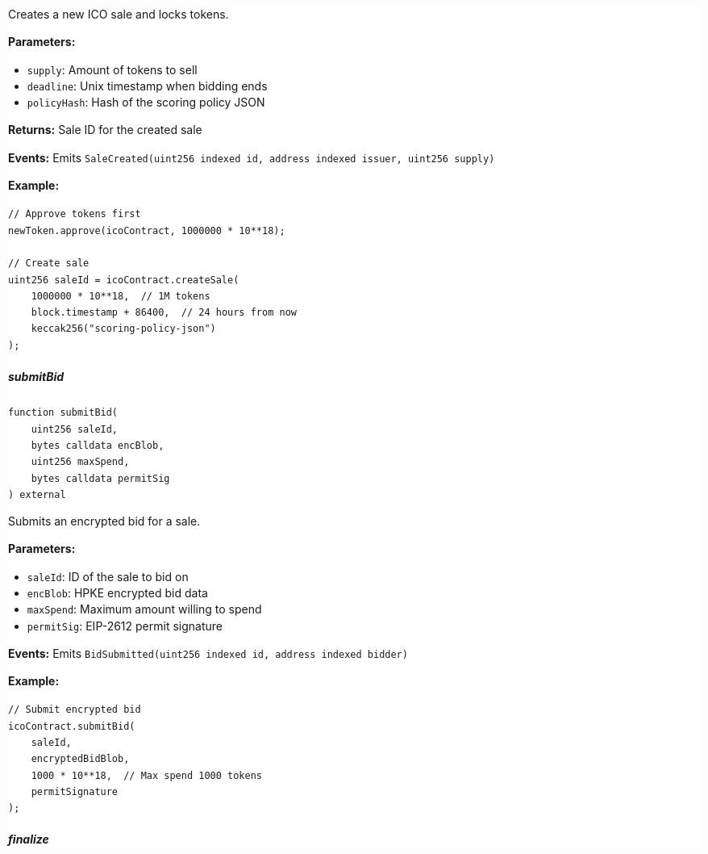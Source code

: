 Creates a new ICO sale and locks tokens.

**Parameters:**
- `supply`: Amount of tokens to sell
- `deadline`: Unix timestamp when bidding ends
- `policyHash`: Hash of the scoring policy JSON

**Returns:** Sale ID for the created sale

**Events:** Emits `SaleCreated(uint256 indexed id, address indexed issuer, uint256 supply)`

**Example:**
```solidity
// Approve tokens first
newToken.approve(icoContract, 1000000 * 10**18);

// Create sale
uint256 saleId = icoContract.createSale(
    1000000 * 10**18,  // 1M tokens
    block.timestamp + 86400,  // 24 hours from now
    keccak256("scoring-policy-json")
);
```

##### submitBid

```solidity
function submitBid(
    uint256 saleId,
    bytes calldata encBlob,
    uint256 maxSpend,
    bytes calldata permitSig
) external
```

Submits an encrypted bid for a sale.

**Parameters:**
- `saleId`: ID of the sale to bid on
- `encBlob`: HPKE encrypted bid data
- `maxSpend`: Maximum amount willing to spend
- `permitSig`: EIP-2612 permit signature

**Events:** Emits `BidSubmitted(uint256 indexed id, address indexed bidder)`

**Example:**
```solidity
// Submit encrypted bid
icoContract.submitBid(
    saleId,
    encryptedBidBlob,
    1000 * 10**18,  // Max spend 1000 tokens
    permitSignature
);
```

##### finalize

